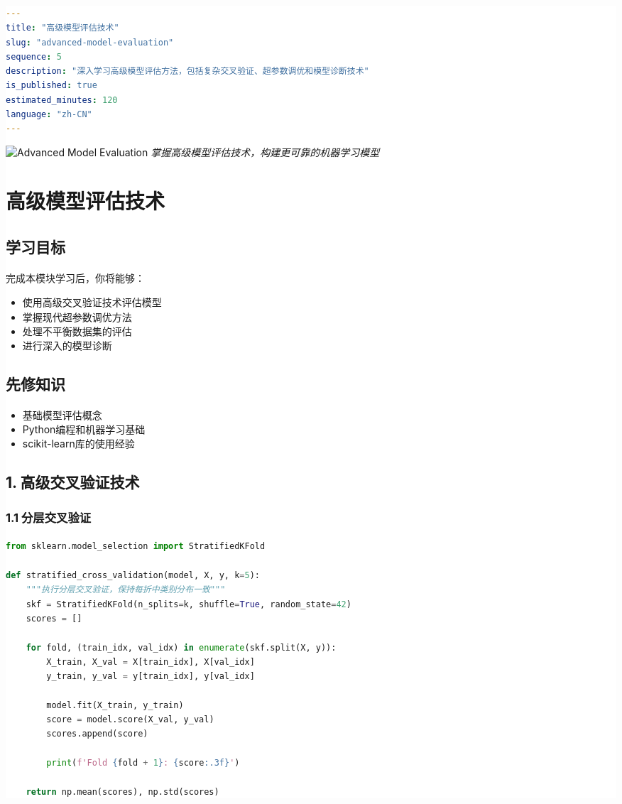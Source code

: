 ```yaml
---
title: "高级模型评估技术"
slug: "advanced-model-evaluation"
sequence: 5
description: "深入学习高级模型评估方法，包括复杂交叉验证、超参数调优和模型诊断技术"
is_published: true
estimated_minutes: 120
language: "zh-CN"
---
```


![Advanced Model Evaluation](images/advanced-model-evaluation-header.png)
*掌握高级模型评估技术，构建更可靠的机器学习模型*

# 高级模型评估技术

## 学习目标
完成本模块学习后，你将能够：
- 使用高级交叉验证技术评估模型
- 掌握现代超参数调优方法
- 处理不平衡数据集的评估
- 进行深入的模型诊断

## 先修知识
- 基础模型评估概念
- Python编程和机器学习基础
- scikit-learn库的使用经验

## 1. 高级交叉验证技术

### 1.1 分层交叉验证
```python
from sklearn.model_selection import StratifiedKFold

def stratified_cross_validation(model, X, y, k=5):
    """执行分层交叉验证，保持每折中类别分布一致"""
    skf = StratifiedKFold(n_splits=k, shuffle=True, random_state=42)
    scores = []
    
    for fold, (train_idx, val_idx) in enumerate(skf.split(X, y)):
        X_train, X_val = X[train_idx], X[val_idx]
        y_train, y_val = y[train_idx], y[val_idx]
        
        model.fit(X_train, y_train)
        score = model.score(X_val, y_val)
        scores.append(score)
        
        print(f'Fold {fold + 1}: {score:.3f}')
    
    return np.mean(scores), np.std(scores)
```
